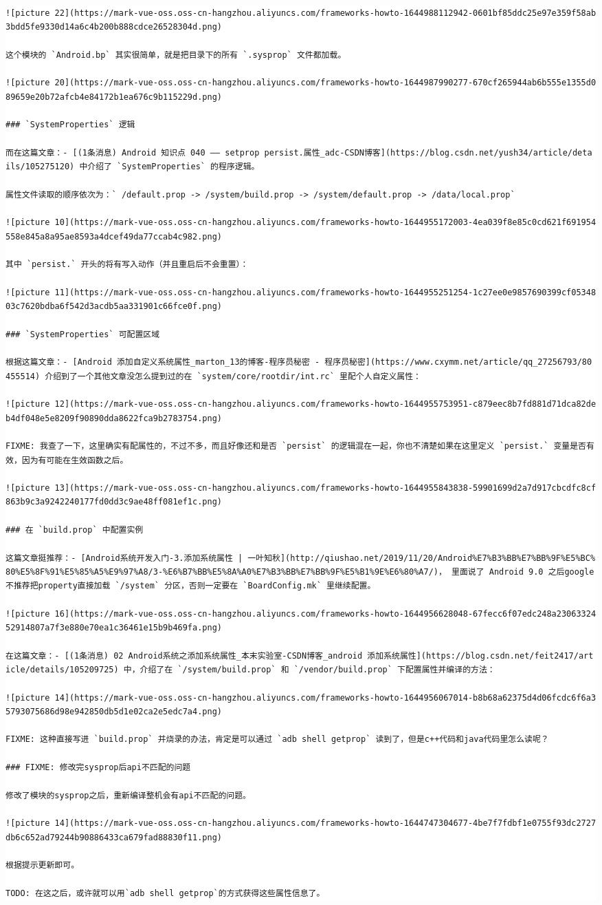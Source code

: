 ```
![picture 22](https://mark-vue-oss.oss-cn-hangzhou.aliyuncs.com/frameworks-howto-1644988112942-0601bf85ddc25e97e359f58ab3bdd5fe9330d14a6c4b200b888cdce26528304d.png)

这个模块的 `Android.bp` 其实很简单，就是把目录下的所有 `.sysprop` 文件都加载。

![picture 20](https://mark-vue-oss.oss-cn-hangzhou.aliyuncs.com/frameworks-howto-1644987990277-670cf265944ab6b555e1355d089659e20b72afcb4e84172b1ea676c9b115229d.png)

### `SystemProperties` 逻辑

而在这篇文章：- [(1条消息) Android 知识点 040 —— setprop persist.属性_adc-CSDN博客](https://blog.csdn.net/yush34/article/details/105275120) 中介绍了 `SystemProperties` 的程序逻辑。

属性文件读取的顺序依次为：` /default.prop -> /system/build.prop -> /system/default.prop -> /data/local.prop`

![picture 10](https://mark-vue-oss.oss-cn-hangzhou.aliyuncs.com/frameworks-howto-1644955172003-4ea039f8e85c0cd621f691954558e845a8a95ae8593a4dcef49da77ccab4c982.png)

其中 `persist.` 开头的将有写入动作（并且重启后不会重置）：

![picture 11](https://mark-vue-oss.oss-cn-hangzhou.aliyuncs.com/frameworks-howto-1644955251254-1c27ee0e9857690399cf0534803c7620bdba6f542d3acdb5aa331901c66fce0f.png)

### `SystemProperties` 可配置区域

根据这篇文章：- [Android 添加自定义系统属性_marton_13的博客-程序员秘密 - 程序员秘密](https://www.cxymm.net/article/qq_27256793/80455514) 介绍到了一个其他文章没怎么提到过的在 `system/core/rootdir/int.rc` 里配个人自定义属性：

![picture 12](https://mark-vue-oss.oss-cn-hangzhou.aliyuncs.com/frameworks-howto-1644955753951-c879eec8b7fd881d71dca82deb4df048e5e8209f90890dda8622fca9b2783754.png)

FIXME: 我查了一下，这里确实有配属性的，不过不多，而且好像还和是否 `persist` 的逻辑混在一起，你也不清楚如果在这里定义 `persist.` 变量是否有效，因为有可能在生效函数之后。

![picture 13](https://mark-vue-oss.oss-cn-hangzhou.aliyuncs.com/frameworks-howto-1644955843838-59901699d2a7d917cbcdfc8cf863b9c3a9242240177fd0dd3c9ae48ff081ef1c.png)

### 在 `build.prop` 中配置实例

这篇文章挺推荐：- [Android系统开发入门-3.添加系统属性 | 一叶知秋](http://qiushao.net/2019/11/20/Android%E7%B3%BB%E7%BB%9F%E5%BC%80%E5%8F%91%E5%85%A5%E9%97%A8/3-%E6%B7%BB%E5%8A%A0%E7%B3%BB%E7%BB%9F%E5%B1%9E%E6%80%A7/)， 里面说了 Android 9.0 之后google不推荐把property直接加载 `/system` 分区，否则一定要在 `BoardConfig.mk` 里继续配置。

![picture 16](https://mark-vue-oss.oss-cn-hangzhou.aliyuncs.com/frameworks-howto-1644956628048-67fecc6f07edc248a2306332452914807a7f3e880e70ea1c36461e15b9b469fa.png)

在这篇文章：- [(1条消息) 02 Android系统之添加系统属性_本末实验室-CSDN博客_android 添加系统属性](https://blog.csdn.net/feit2417/article/details/105209725) 中，介绍了在 `/system/build.prop` 和 `/vendor/build.prop` 下配置属性并编译的方法：

![picture 14](https://mark-vue-oss.oss-cn-hangzhou.aliyuncs.com/frameworks-howto-1644956067014-b8b68a62375d4d06fcdc6f6a35793075686d98e942850db5d1e02ca2e5edc7a4.png)

FIXME: 这种直接写进 `build.prop` 并烧录的办法，肯定是可以通过 `adb shell getprop` 读到了，但是c++代码和java代码里怎么读呢？

### FIXME: 修改完sysprop后api不匹配的问题

修改了模块的sysprop之后，重新编译整机会有api不匹配的问题。

![picture 14](https://mark-vue-oss.oss-cn-hangzhou.aliyuncs.com/frameworks-howto-1644747304677-4be7f7fdbf1e0755f93dc2727db6c652ad79244b90886433ca679fad88830f11.png)

根据提示更新即可。

TODO: 在这之后，或许就可以用`adb shell getprop`的方式获得这些属性信息了。
```